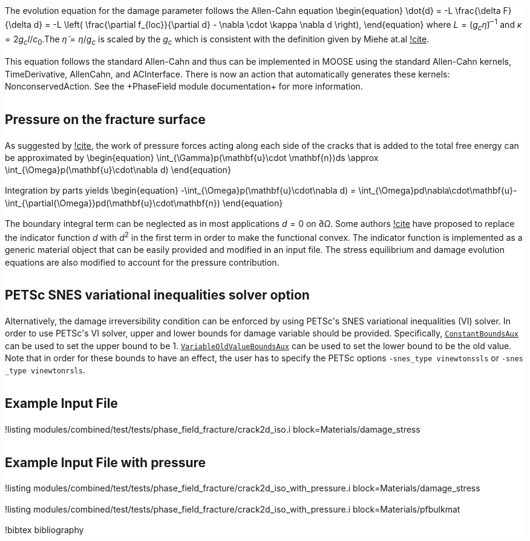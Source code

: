 The evolution equation for the damage parameter follows the Allen-Cahn equation
\begin{equation}
\dot{d} = -L \frac{\delta F}{\delta d} = -L \left( \frac{\partial f_{loc}}{\partial d} - \nabla \cdot \kappa \nabla d \right),
\end{equation}
where $L = (g_c \tilde\eta)^{-1}$ and $\kappa = 2g_cl/c_0$.The $\tilde\eta = \eta/g_c$ is scaled by the $g_c$ which is consistent with the definition given by Miehe at.al [!cite](Miehe2015).

This equation follows the standard Allen-Cahn and thus can be implemented in MOOSE using the standard
Allen-Cahn kernels, TimeDerivative, AllenCahn, and ACInterface. There is now an action that automatically generates these kernels:
NonconservedAction. See the +PhaseField module documentation+ for more information.

## Pressure on the fracture surface

As suggested by [!cite](CHUKWUDOZIE2019957), the work of pressure forces acting along each side of the cracks that is added to the total free energy can be approximated by
\begin{equation}
\int_{\Gamma}p(\mathbf{u}\cdot \mathbf{n})ds \approx \int_{\Omega}p(\mathbf{u}\cdot\nabla d)
\end{equation}

Integration by parts yields
\begin{equation}
-\int_{\Omega}p(\mathbf{u}\cdot\nabla d) = \int_{\Omega}pd\nabla\cdot\mathbf{u}-\int_{\partial{\Omega}}pd(\mathbf{u}\cdot\mathbf{n})
\end{equation}

The boundary integral term can be neglected as in most applications $d=0$ on $\partial\Omega$. Some authors [!cite](Mikelic2019) have proposed to replace the indicator function $d$ with $d^2$ in the first term in order to make the functional convex. The indicator function is implemented as a generic material object that can be easily provided and modified in an input file.
The stress equilibrium and damage evolution equations are also modified to account for the pressure contribution.

## PETSc SNES variational inequalities solver option

Alternatively, the damage irreversibility condition can be enforced by using PETSc's SNES variational inequalities (VI) solver. In order to use PETSc's VI solver, upper and lower bounds for damage variable should be provided. Specifically, [`ConstantBoundsAux`](framework:/ConstantBoundsAux.md) can be used to set the upper bound to be 1. [`VariableOldValueBoundsAux`](framework:/VariableOldValueBoundsAux.md) can be used to set the lower bound to be the old value. Note that in order for these bounds to have an effect, the user has to specify the
PETSc options `-snes_type vinewtonssls` or `-snes_type vinewtonrsls`.

## Example Input File

!listing modules/combined/test/tests/phase_field_fracture/crack2d_iso.i
         block=Materials/damage_stress

## Example Input File with pressure

!listing modules/combined/test/tests/phase_field_fracture/crack2d_iso_with_pressure.i
         block=Materials/damage_stress

!listing modules/combined/test/tests/phase_field_fracture/crack2d_iso_with_pressure.i
				 block=Materials/pfbulkmat


!bibtex bibliography
